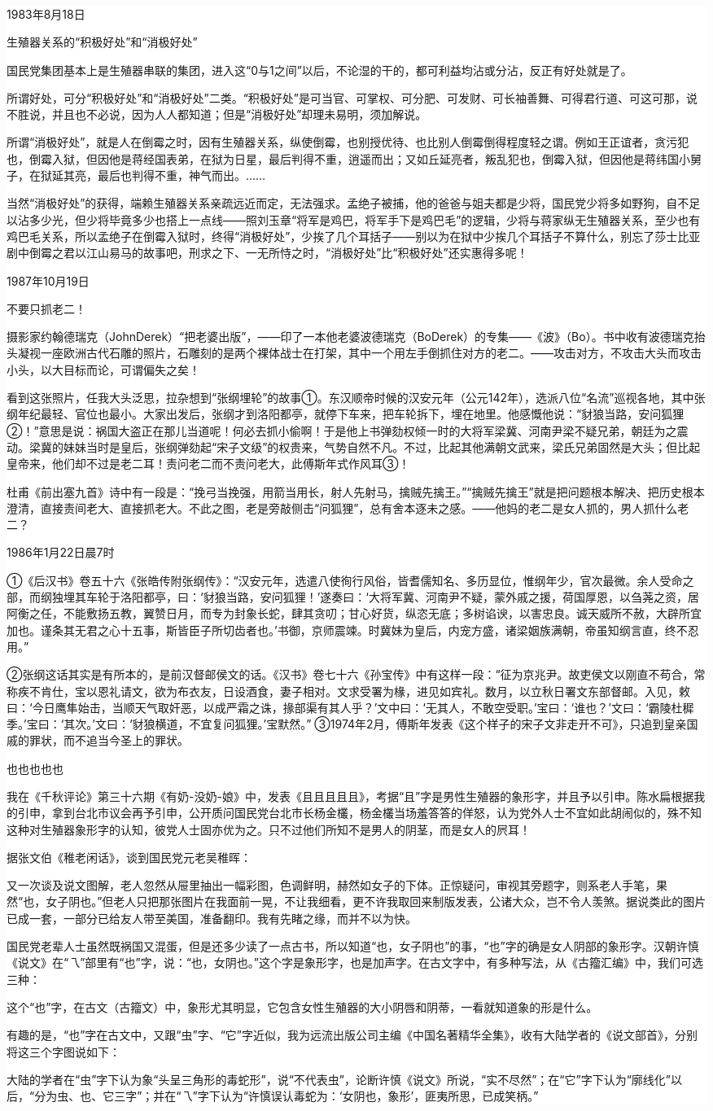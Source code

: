 1983年8月18日

生殖器关系的“积极好处”和“消极好处”

国民党集团基本上是生殖器串联的集团，进入这“0与1之间”以后，不论湿的干的，都可利益均沾或分沾，反正有好处就是了。

所谓好处，可分“积极好处”和“消极好处”二类。“积极好处”是可当官、可掌权、可分肥、可发财、可长袖善舞、可得君行道、可这可那，说不胜说，并且也不必说，因为人人都知道；但是“消极好处”却理未易明，须加解说。

所谓“消极好处”，就是人在倒霉之时，因有生殖器关系，纵使倒霉，也别授优待、也比别人倒霉倒得程度轻之谓。例如王正谊者，贪污犯也，倒霉入狱，但因他是蒋经国表弟，在狱为日星，最后判得不重，逍遥而出；又如丘延亮者，叛乱犯也，倒霉入狱，但因他是蒋纬国小舅子，在狱延其亮，最后也判得不重，神气而出。……

当然“消极好处”的获得，端赖生殖器关系亲疏远近而定，无法强求。孟绝子被捕，他的爸爸与姐夫都是少将，国民党少将多如野狗，自不足以沾多少光，但少将毕竟多少也搭上一点线——照刘玉章“将军是鸡巴，将军手下是鸡巴毛”的逻辑，少将与蒋家纵无生殖器关系，至少也有鸡巴毛关系，所以孟绝子在倒霉入狱时，终得“消极好处”，少挨了几个耳括子——别以为在狱中少挨几个耳括子不算什么，别忘了莎士比亚剧中倒霉之君以江山易马的故事吧，刑求之下、一无所恃之时，“消极好处”比“积极好处”还实惠得多呢！

1987年10月19日

不要只抓老二！

摄影家约翰德瑞克（JohnDerek）“把老婆出版”，——印了一本他老婆波德瑞克（BoDerek）的专集——《波》（Bo）。书中收有波德瑞克抬头凝视一座欧洲古代石雕的照片，石雕刻的是两个裸体战士在打架，其中一个用左手倒抓住对方的老二。——攻击对方，不攻击大头而攻击小头，以大目标而论，可谓偏失之矣！

看到这张照片，任我大头泛思，拉杂想到“张纲埋轮”的故事①。东汉顺帝时候的汉安元年（公元142年），选派八位“名流”巡视各地，其中张纲年纪最轻、官位也最小。大家出发后，张纲才到洛阳都亭，就停下车来，把车轮拆下，埋在地里。他感慨他说：“豺狼当路，安问狐狸②！”意思是说：祸国大盗正在那儿当道呢！何必去抓小偷啊！于是他上书弹劾权倾一时的大将军梁冀、河南尹梁不疑兄弟，朝廷为之震动。梁冀的妹妹当时是皇后，张纲弹劾起“宋子文级”的权贵来，气势自然不凡。不过，比起其他满朝文武来，梁氏兄弟固然是大头；但比起皇帝来，他们却不过是老二耳！责问老二而不责问老大，此傅斯年式作风耳③！

杜甫《前出塞九首》诗中有一段是：“挽弓当挽强，用箭当用长，射人先射马，擒贼先擒王。”“擒贼先擒王”就是把问题根本解决、把历史根本澄清，直接责间老大、直接抓老大。不此之图，老是旁敲侧击“问狐狸”，总有舍本逐未之感。——他妈的老二是女人抓的，男人抓什么老二？

1986年1月22日晨7时

①《后汉书》卷五十六《张皓传附张纲传》：“汉安元年，选遣八使徇行风俗，皆耆儒知名、多历显位，惟纲年少，官次最微。余人受命之部，而纲独埋其车轮于洛阳都亭，曰：‘豺狼当路，安问狐狸！’遂奏曰：‘大将军冀、河南尹不疑，蒙外戚之援，荷国厚恩，以刍荛之资，居阿衡之任，不能敷扬五教，翼赞日月，而专为封象长蛇，肆其贪叨；甘心好货，纵恣无底；多树谄谀，以害忠良。诚天威所不赦，大辟所宜加也。谨条其无君之心十五事，斯皆臣子所切齿者也。’书御，京师震竦。时冀妹为皇后，内宠方盛，诸梁姻族满朝，帝虽知纲言直，终不忍用。”

②张纲这话其实是有所本的，是前汉督邮侯文的话。《汉书》卷七十六《孙宝传》中有这样一段：“征为京兆尹。故吏侯文以刚直不苟合，常称疾不肯仕，宝以恩礼请文，欲为布衣友，日设酒食，妻子相对。文求受署为椽，进见如宾礼。数月，以立秋日署文东部督邮。入见，敕曰：‘今日鹰隼始击，当顺天气取奸恶，以成严霜之诛，掾部渠有其人乎？’文中曰：‘无其人，不敢空受职。’宝曰：‘谁也？’文曰：‘霸陵杜穉季。’宝曰：‘其次。’文曰：‘豺狼横道，不宜复问狐狸。’宝默然。”
③1974年2月，傅斯年发表《这个样子的宋子文非走开不可》，只追到皇亲国戚的罪状，而不追当今圣上的罪状。

也也也也也

我在《千秋评论》第三十六期《有奶-没奶-娘》中，发表《且且且且且》，考据“且”字是男性生殖器的象形字，并且予以引申。陈水扁根据我的引申，拿到台北市议会再予引申，公开质问国民党台北市长杨金欉，杨金欉当场羞答答的佯怒，认为党外人士不宜如此胡闹似的，殊不知这种对生殖器象形字的认知，彼党人士固亦优为之。只不过他们所知不是男人的阴茎，而是女人的屄耳！

据张文伯《稚老闲话》，谈到国民党元老吴稚晖：

又一次谈及说文图解，老人忽然从屉里抽出一幅彩图，色调鲜明，赫然如女子的下体。正惊疑问，审视其旁题字，则系老人手笔，果然“也，女子阴也。”但老人只把那张图片在我面前一晃，不让我细看，更不许我取回来制版发表，公诸大众，岂不令人羡煞。据说类此的图片已成一套，一部分已给友人带至美国，准备翻印。我有先睹之缘，而并不以为快。

国民党老辈人士虽然既祸国又混蛋，但是还多少读了一点古书，所以知道“也，女子阴也”的事，“也”字的确是女人阴部的象形字。汉朝许慎《说文》在“乁”部里有“也”字，说：“也，女阴也。”这个字是象形字，也是加声字。在古文字中，有多种写法，从《古籀汇编》中，我们可选三种：

这个“也”字，在古文（古籀文）中，象形尤其明显，它包含女性生殖器的大小阴唇和阴蒂，一看就知道象的形是什么。

有趣的是，“也”字在古文中，又跟“虫”字、“它”字近似，我为远流出版公司主编《中国名著精华全集》，收有大陆学者的《说文部首》，分别将这三个字图说如下：

大陆的学者在“虫”字下认为象“头呈三角形的毒蛇形”，说“不代表虫”，论断许慎《说文》所说，“实不尽然”；在“它”字下认为“廓线化”以后，“分为虫、也、它三字”；并在“乁”字下认为“许慎误认毒蛇为：‘女阴也，象形’，匪夷所思，已成笑柄。”
